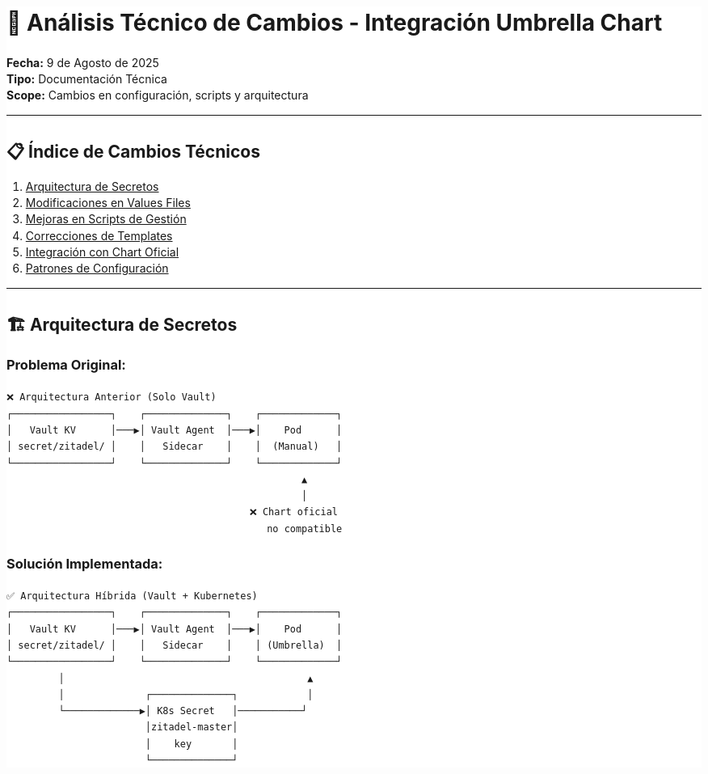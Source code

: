 # 🔧 Análisis Técnico de Cambios - Integración Umbrella Chart

**Fecha:** 9 de Agosto de 2025  
**Tipo:** Documentación Técnica  
**Scope:** Cambios en configuración, scripts y arquitectura

---

## 📋 Índice de Cambios Técnicos

1. [Arquitectura de Secretos](#arquitectura-de-secretos)
2. [Modificaciones en Values Files](#modificaciones-en-values-files)
3. [Mejoras en Scripts de Gestión](#mejoras-en-scripts-de-gestión)
4. [Correcciones de Templates](#correcciones-de-templates)
5. [Integración con Chart Oficial](#integración-con-chart-oficial)
6. [Patrones de Configuración](#patrones-de-configuración)

---

## 🏗️ Arquitectura de Secretos

### **Problema Original:**
```
❌ Arquitectura Anterior (Solo Vault)
┌─────────────────┐    ┌──────────────┐    ┌─────────────┐
│   Vault KV      │───▶│ Vault Agent  │───▶│    Pod      │
│ secret/zitadel/ │    │   Sidecar    │    │  (Manual)   │
└─────────────────┘    └──────────────┘    └─────────────┘
                                                   ▲
                                                   │
                                          ❌ Chart oficial
                                             no compatible
```

### **Solución Implementada:**
```
✅ Arquitectura Híbrida (Vault + Kubernetes)
┌─────────────────┐    ┌──────────────┐    ┌─────────────┐
│   Vault KV      │───▶│ Vault Agent  │───▶│    Pod      │
│ secret/zitadel/ │    │   Sidecar    │    │ (Umbrella)  │
└─────────────────┘    └──────────────┘    └─────────────┘
         │                                          ▲
         │              ┌──────────────┐            │
         └─────────────▶│ K8s Secret   │───────────┘
                        │zitadel-master│
                        │    key       │
                        └──────────────┘
```
